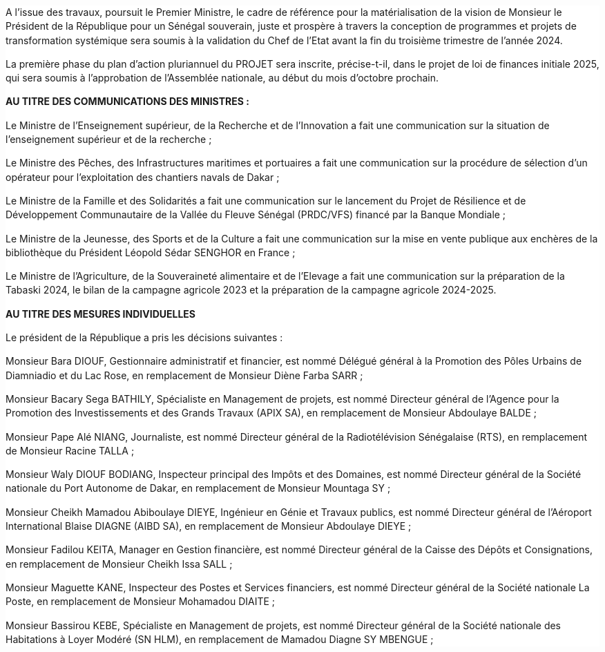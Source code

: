 A l’issue des travaux, poursuit le Premier Ministre, le cadre de référence pour la matérialisation de la vision de Monsieur le Président de la République pour un Sénégal souverain, juste et prospère à travers la conception de programmes et projets de transformation systémique sera soumis à la validation du Chef de l’Etat avant la fin du troisième trimestre de l’année 2024.

La première phase du plan d’action pluriannuel du PROJET sera inscrite, précise-t-il, dans le projet de loi de finances initiale 2025, qui sera soumis à l’approbation de l’Assemblée nationale, au début du mois d’octobre prochain.

**AU TITRE DES COMMUNICATIONS DES MINISTRES :**

Le Ministre de l’Enseignement supérieur, de la Recherche et de l’Innovation a fait une communication sur la situation de l’enseignement supérieur et de la recherche ;

Le Ministre des Pêches, des Infrastructures maritimes et portuaires a fait une communication sur la procédure de sélection d’un opérateur pour l’exploitation des chantiers navals de Dakar ;

Le Ministre de la Famille et des Solidarités a fait une communication sur le lancement du Projet de Résilience et de Développement Communautaire de la Vallée du Fleuve Sénégal (PRDC/VFS) financé par la Banque Mondiale ;

Le Ministre de la Jeunesse, des Sports et de la Culture a fait une communication sur la mise en vente publique aux enchères de la bibliothèque du Président Léopold Sédar SENGHOR en France ;

Le Ministre de l’Agriculture, de la Souveraineté alimentaire et de l’Elevage a fait une communication sur la préparation de la Tabaski 2024, le bilan de la campagne agricole 2023 et la préparation de la campagne agricole 2024-2025.

**AU TITRE DES MESURES INDIVIDUELLES**

Le président de la République a pris les décisions suivantes :

Monsieur Bara DIOUF, Gestionnaire administratif et financier, est nommé Délégué général à la Promotion des Pôles Urbains de Diamniadio et du Lac Rose, en remplacement de Monsieur Diène Farba SARR ;

Monsieur Bacary Sega BATHILY, Spécialiste en Management de projets, est nommé Directeur général de l’Agence pour la Promotion des Investissements et des Grands Travaux (APIX SA), en remplacement de Monsieur Abdoulaye BALDE ;

Monsieur Pape Alé NIANG, Journaliste, est nommé Directeur général de la Radiotélévision Sénégalaise (RTS), en remplacement de Monsieur Racine TALLA ;

Monsieur Waly DIOUF BODIANG, Inspecteur principal des Impôts et des Domaines, est nommé Directeur général de la Société nationale du Port Autonome de Dakar, en remplacement de Monsieur Mountaga SY ;

Monsieur Cheikh Mamadou Abiboulaye DIEYE, Ingénieur en Génie et Travaux publics, est nommé Directeur général de l’Aéroport International Blaise DIAGNE (AIBD SA), en remplacement de Monsieur Abdoulaye DIEYE ;

Monsieur Fadilou KEITA, Manager en Gestion financière, est nommé Directeur général de la Caisse des Dépôts et Consignations, en remplacement de Monsieur Cheikh Issa SALL ;

Monsieur Maguette KANE, Inspecteur des Postes et Services financiers, est nommé Directeur général de la Société nationale La Poste, en remplacement de Monsieur Mohamadou DIAITE ;

Monsieur Bassirou KEBE, Spécialiste en Management de projets, est nommé Directeur général de la Société nationale des Habitations à Loyer Modéré (SN HLM), en remplacement de Mamadou Diagne SY MBENGUE ;
